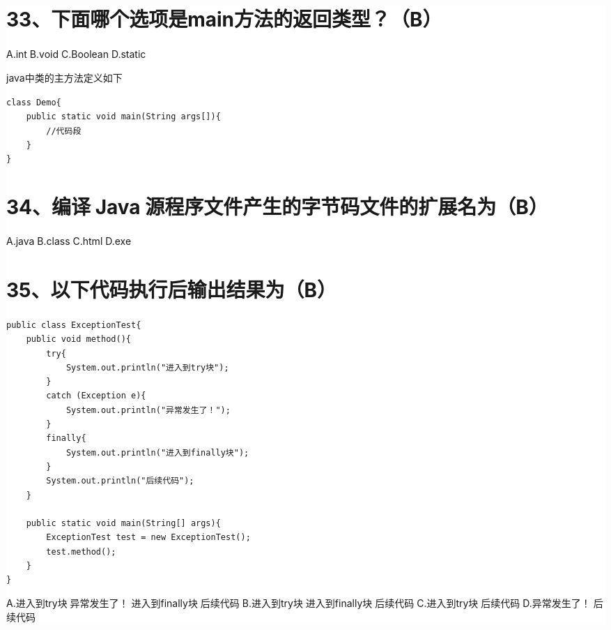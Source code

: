 # 33、下面哪个选项是main方法的返回类型？（B）
A.int
B.void
C.Boolean
D.static

java中类的主方法定义如下
```prettyprint
class Demo{
    public static void main(String args[]){
        //代码段
    }
}
```

# 34、编译 Java 源程序文件产生的字节码文件的扩展名为（B）
A.java
B.class
C.html
D.exe


# 35、以下代码执行后输出结果为（B）

```prettyprint
public class ExceptionTest{
    public void method(){
        try{
            System.out.println("进入到try块");
        }
        catch (Exception e){
            System.out.println("异常发生了！");
        }
        finally{
            System.out.println("进入到finally块");
        }
        System.out.println("后续代码");
    }
    
    public static void main(String[] args){
        ExceptionTest test = new ExceptionTest();
        test.method();
    }
}
```
A.进入到try块  异常发生了！  进入到finally块  后续代码
B.进入到try块  进入到finally块  后续代码
C.进入到try块  后续代码
D.异常发生了！  后续代码
